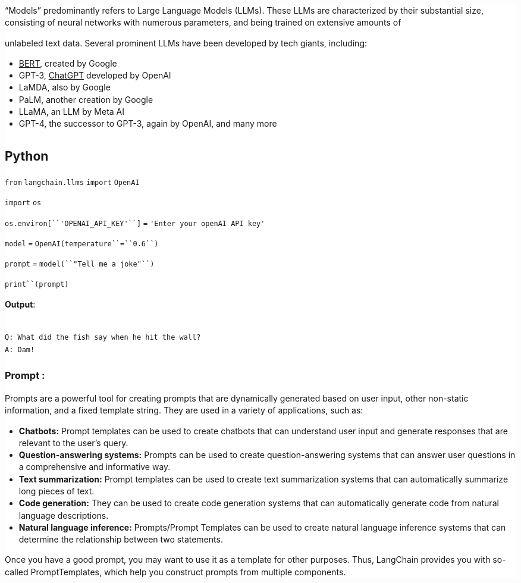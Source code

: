“Models” predominantly refers to Large Language Models (LLMs). These LLMs are characterized by their substantial size, consisting of neural networks with numerous parameters, and being trained on extensive amounts of

unlabeled text data. Several prominent LLMs have been developed by tech giants, including:

*   [BERT](https://www.geeksforgeeks.org/explanation-of-bert-model-nlp/), created by Google
*   GPT-3, [ChatGPT](https://www.geeksforgeeks.org/what-is-chatgpt/) developed by OpenAI
*   LaMDA, also by Google
*   PaLM, another creation by Google
*   LLaMA, an LLM by Meta AI
*   GPT-4, the successor to GPT-3, again by OpenAI, and many more

Python
------

`from` `langchain.llms` `import` `OpenAI`

`import` `os`

`os.environ[``'OPENAI_API_KEY'``]` `=` `'Enter your openAI API key'`

`model` `=` `OpenAI(temperature``=``0.6``)`

`prompt` `=` `model(``"Tell me a joke"``)`

`print``(prompt)`

****Output****:

```

Q: What did the fish say when he hit the wall?
A: Dam!

```


### ****Prompt :****

Prompts are a powerful tool for creating prompts that are dynamically generated based on user input, other non-static information, and a fixed template string. They are used in a variety of applications, such as:

*   ****Chatbots:**** Prompt templates can be used to create chatbots that can understand user input and generate responses that are relevant to the user’s query.
*   ****Question-answering systems:**** Prompts can be used to create question-answering systems that can answer user questions in a comprehensive and informative way.
*   ****Text summarization:**** Prompt templates can be used to create text summarization systems that can automatically summarize long pieces of text.
*   ****Code generation:**** They can be used to create code generation systems that can automatically generate code from natural language descriptions.
*   ****Natural language inference:**** Prompts/Prompt Templates can be used to create natural language inference systems that can determine the relationship between two statements.

Once you have a good prompt, you may want to use it as a template for other purposes. Thus, LangChain provides you with so-called PromptTemplates, which help you construct prompts from multiple components.
